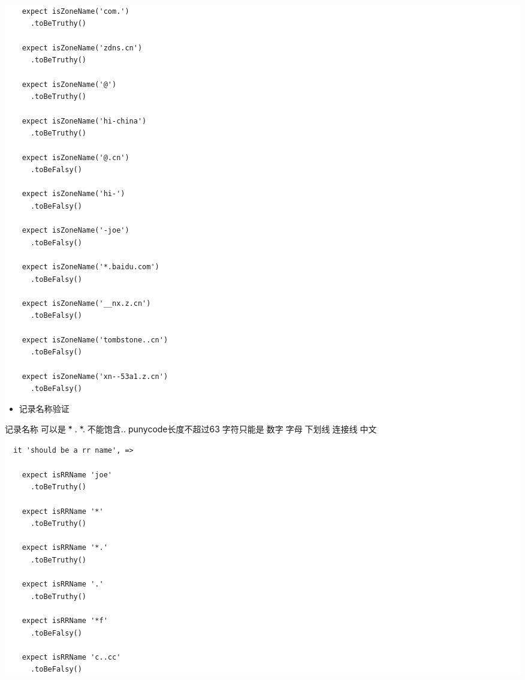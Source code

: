         expect isZoneName('com.')
          .toBeTruthy()

        expect isZoneName('zdns.cn')
          .toBeTruthy()

        expect isZoneName('@')
          .toBeTruthy()

        expect isZoneName('hi-china')
          .toBeTruthy()

        expect isZoneName('@.cn')
          .toBeFalsy()

        expect isZoneName('hi-')
          .toBeFalsy()

        expect isZoneName('-joe')
          .toBeFalsy()

        expect isZoneName('*.baidu.com')
          .toBeFalsy()

        expect isZoneName('__nx.z.cn')
          .toBeFalsy()

        expect isZoneName('tombstone..cn')
          .toBeFalsy()

        expect isZoneName('xn--53a1.z.cn')
          .toBeFalsy()


- 记录名称验证

记录名称 可以是 * . *.
不能饱含..
punycode长度不超过63
字符只能是 数字 字母 下划线 连接线 中文

      it 'should be a rr name', =>

        expect isRRName 'joe'
          .toBeTruthy()

        expect isRRName '*'
          .toBeTruthy()

        expect isRRName '*.'
          .toBeTruthy()

        expect isRRName '.'
          .toBeTruthy()

        expect isRRName '*f'
          .toBeFalsy()

        expect isRRName 'c..cc'
          .toBeFalsy()
